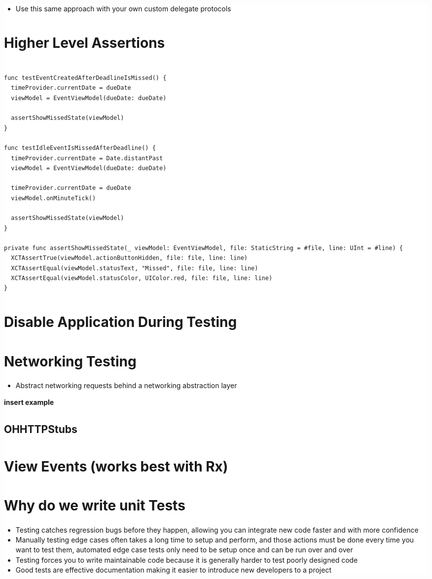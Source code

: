 * Use this same approach with your own custom delegate protocols

# Higher Level Assertions

```

func testEventCreatedAfterDeadlineIsMissed() {
  timeProvider.currentDate = dueDate
  viewModel = EventViewModel(dueDate: dueDate)

  assertShowMissedState(viewModel)
}

func testIdleEventIsMissedAfterDeadline() {
  timeProvider.currentDate = Date.distantPast
  viewModel = EventViewModel(dueDate: dueDate)

  timeProvider.currentDate = dueDate
  viewModel.onMinuteTick()

  assertShowMissedState(viewModel)
}

private func assertShowMissedState(_ viewModel: EventViewModel, file: StaticString = #file, line: UInt = #line) {
  XCTAssertTrue(viewModel.actionButtonHidden, file: file, line: line)
  XCTAssertEqual(viewModel.statusText, "Missed", file: file, line: line)
  XCTAssertEqual(viewModel.statusColor, UIColor.red, file: file, line: line)
}

```

# Disable Application During Testing

# Networking Testing

* Abstract networking requests behind a networking abstraction layer

**insert example**

## OHHTTPStubs

# View Events (works best with Rx)

# Why do we write unit Tests

* Testing catches regression bugs before they happen, allowing you can integrate new code faster and with more confidence
* Manually testing edge cases often takes a long time to setup and perform, and those actions must be done every time you want to test them, automated edge case tests only need to be setup once and can be run over and over
* Testing forces you to write maintainable code because it is generally harder to test poorly designed code
* Good tests are effective documentation making it easier to introduce new developers to a project
